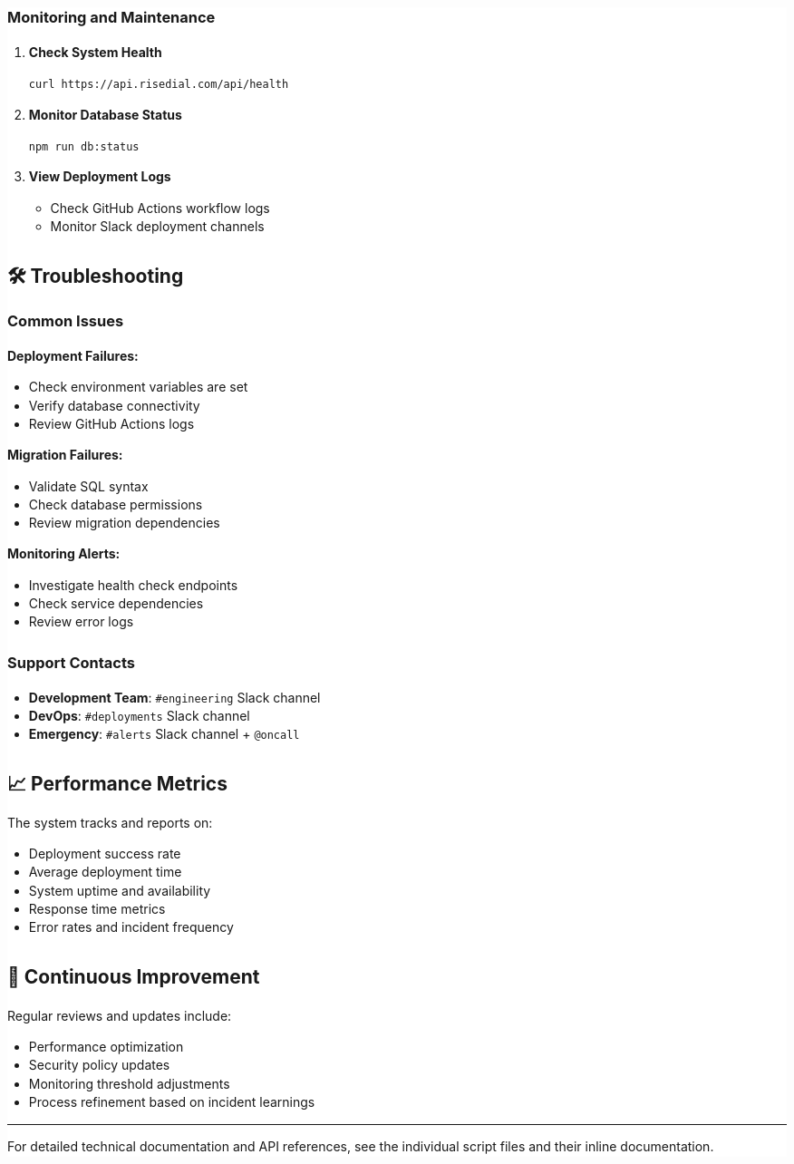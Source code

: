 ### Monitoring and Maintenance

1. **Check System Health**
   ```bash
   curl https://api.risedial.com/api/health
   ```

2. **Monitor Database Status**
   ```bash
   npm run db:status
   ```

3. **View Deployment Logs**
   - Check GitHub Actions workflow logs
   - Monitor Slack deployment channels

## 🛠️ Troubleshooting

### Common Issues

**Deployment Failures:**
- Check environment variables are set
- Verify database connectivity
- Review GitHub Actions logs

**Migration Failures:**
- Validate SQL syntax
- Check database permissions
- Review migration dependencies

**Monitoring Alerts:**
- Investigate health check endpoints
- Check service dependencies
- Review error logs

### Support Contacts

- **Development Team**: `#engineering` Slack channel
- **DevOps**: `#deployments` Slack channel
- **Emergency**: `#alerts` Slack channel + `@oncall`

## 📈 Performance Metrics

The system tracks and reports on:
- Deployment success rate
- Average deployment time
- System uptime and availability
- Response time metrics
- Error rates and incident frequency

## 🔄 Continuous Improvement

Regular reviews and updates include:
- Performance optimization
- Security policy updates
- Monitoring threshold adjustments
- Process refinement based on incident learnings

---

For detailed technical documentation and API references, see the individual script files and their inline documentation. 